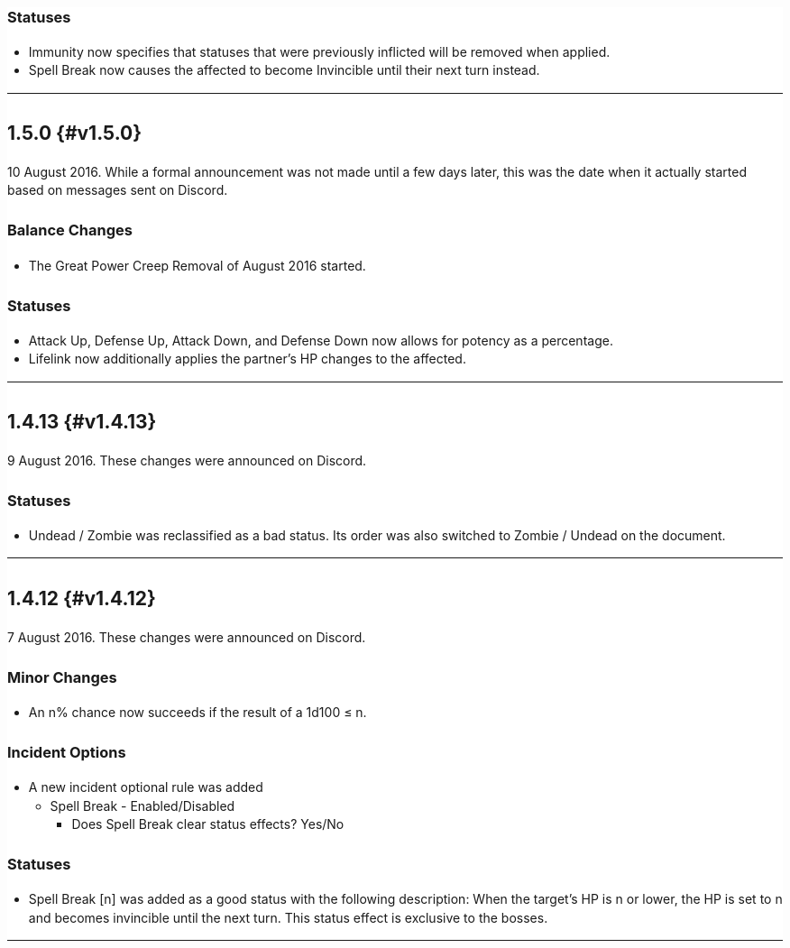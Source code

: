 ### Statuses

- Immunity now specifies that statuses that were previously inflicted will be removed when applied.
- Spell Break now causes the affected to become Invincible until their next turn instead.

---

## 1.5.0 {#v1.5.0}

10 August 2016. While a formal announcement was not made until a few days later, this was the date when it actually started based on messages sent on Discord.

### Balance Changes

- The Great Power Creep Removal of August 2016 started.

### Statuses

- Attack Up, Defense Up, Attack Down, and Defense Down now allows for potency as a percentage.
- Lifelink now additionally applies the partner’s HP changes to the affected.

---

## 1.4.13 {#v1.4.13}

9 August 2016. These changes were announced on Discord.

### Statuses

- Undead / Zombie was reclassified as a bad status. Its order was also switched to Zombie / Undead on the document.

---

## 1.4.12 {#v1.4.12}

7 August 2016. These changes were announced on Discord.

### Minor Changes

- An n% chance now succeeds if the result of a 1d100 ≤ n.

### Incident Options

- A new incident optional rule was added
  - Spell Break - Enabled/Disabled
    - Does Spell Break clear status effects? Yes/No

### Statuses

- Spell Break [n] was added as a good status with the following description: When the target’s HP is n or lower, the HP is set to n and becomes invincible until the next turn. This status effect is exclusive to the bosses.

---